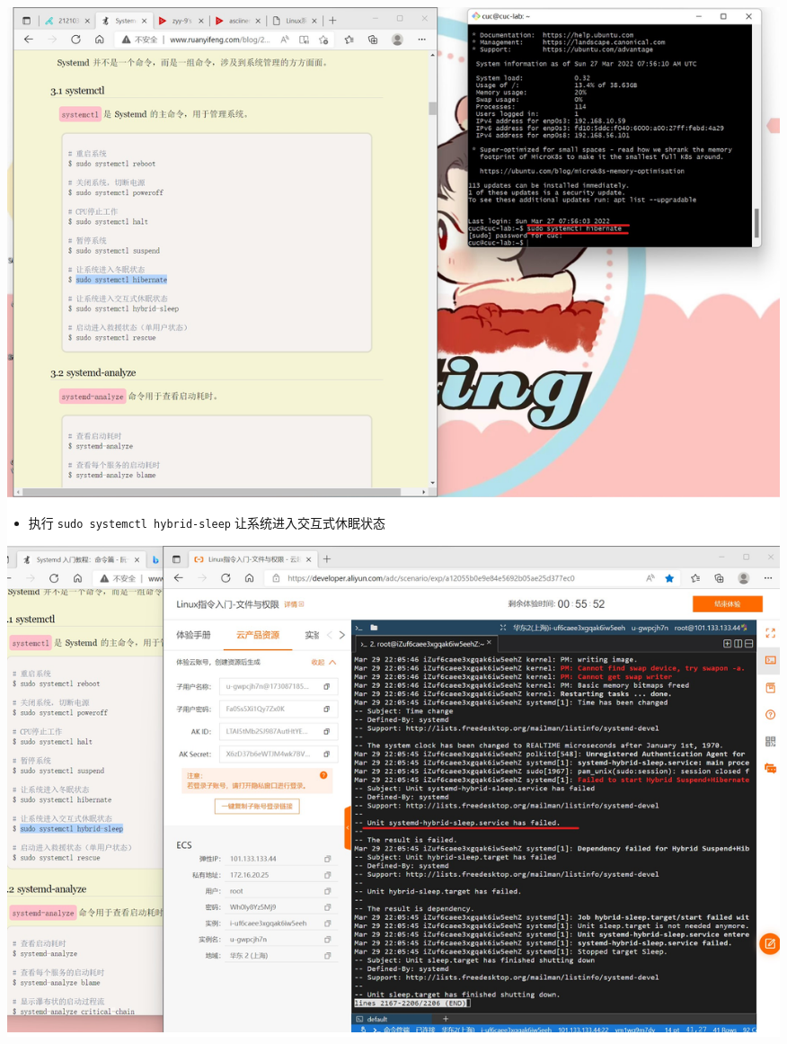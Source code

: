 ![systemctl_hibernate_ubuntu](./img/systemctl_hibernate_ubuntu.jpg)


- 执行 `sudo systemctl hybrid-sleep` 让系统进入交互式休眠状态

![ststemctl_hybrid-sleep_centos](./img/ststemctl_hybrid-sleep_centos.jpg)
